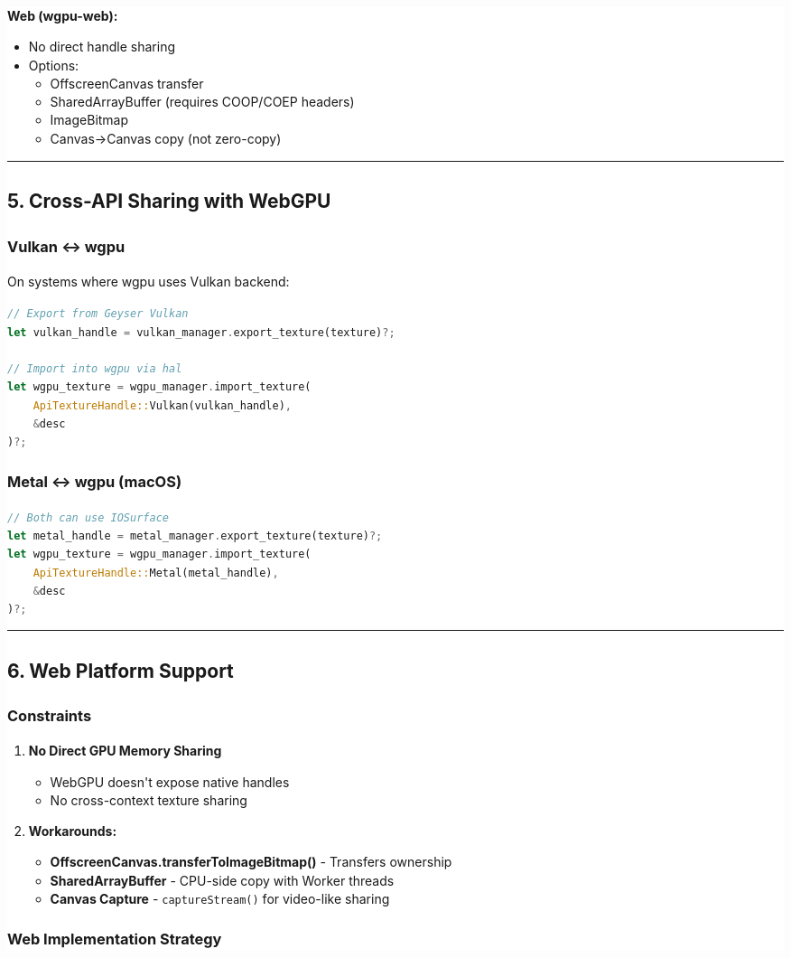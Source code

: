 **Web (wgpu-web):**
- No direct handle sharing
- Options:
  - OffscreenCanvas transfer
  - SharedArrayBuffer (requires COOP/COEP headers)
  - ImageBitmap
  - Canvas→Canvas copy (not zero-copy)

---

## 5. Cross-API Sharing with WebGPU

### Vulkan ↔ wgpu

On systems where wgpu uses Vulkan backend:
```rust
// Export from Geyser Vulkan
let vulkan_handle = vulkan_manager.export_texture(texture)?;

// Import into wgpu via hal
let wgpu_texture = wgpu_manager.import_texture(
    ApiTextureHandle::Vulkan(vulkan_handle),
    &desc
)?;
```

### Metal ↔ wgpu (macOS)

```rust
// Both can use IOSurface
let metal_handle = metal_manager.export_texture(texture)?;
let wgpu_texture = wgpu_manager.import_texture(
    ApiTextureHandle::Metal(metal_handle),
    &desc
)?;
```

---

## 6. Web Platform Support

### Constraints

1. **No Direct GPU Memory Sharing**
   - WebGPU doesn't expose native handles
   - No cross-context texture sharing

2. **Workarounds:**
   - **OffscreenCanvas.transferToImageBitmap()** - Transfers ownership
   - **SharedArrayBuffer** - CPU-side copy with Worker threads
   - **Canvas Capture** - `captureStream()` for video-like sharing

### Web Implementation Strategy
